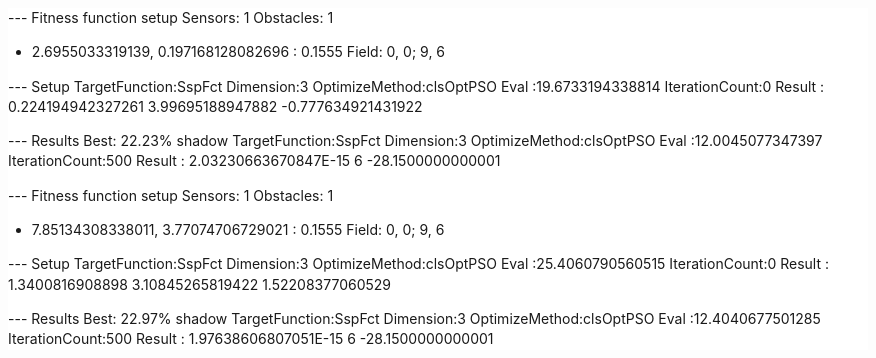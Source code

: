 --- Fitness function setup
Sensors: 1
Obstacles: 1
- 2.6955033319139, 0.197168128082696 : 0.1555
Field: 0, 0; 9, 6

--- Setup
TargetFunction:SspFct Dimension:3
OptimizeMethod:clsOptPSO
Eval          :19.6733194338814
IterationCount:0
Result        :
0.224194942327261
3.99695188947882
-0.777634921431922

--- Results
Best: 22.23% shadow
TargetFunction:SspFct Dimension:3
OptimizeMethod:clsOptPSO
Eval          :12.0045077347397
IterationCount:500
Result        :
2.03230663670847E-15
6
-28.1500000000001

--- Fitness function setup
Sensors: 1
Obstacles: 1
- 7.85134308338011, 3.77074706729021 : 0.1555
Field: 0, 0; 9, 6

--- Setup
TargetFunction:SspFct Dimension:3
OptimizeMethod:clsOptPSO
Eval          :25.4060790560515
IterationCount:0
Result        :
1.3400816908898
3.10845265819422
1.52208377060529

--- Results
Best: 22.97% shadow
TargetFunction:SspFct Dimension:3
OptimizeMethod:clsOptPSO
Eval          :12.4040677501285
IterationCount:500
Result        :
1.97638606807051E-15
6
-28.1500000000001

